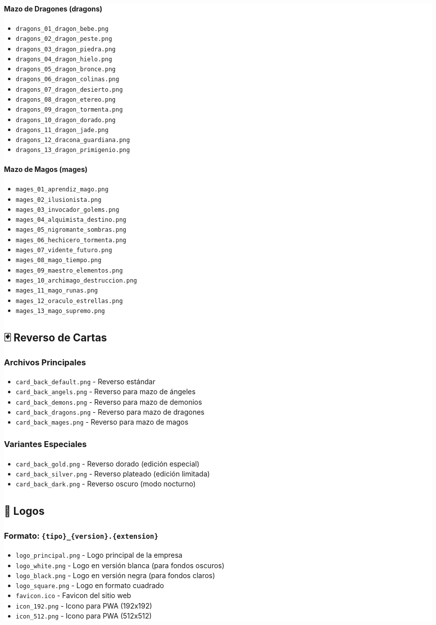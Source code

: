 #### Mazo de Dragones (dragons)
- `dragons_01_dragon_bebe.png`
- `dragons_02_dragon_peste.png`
- `dragons_03_dragon_piedra.png`
- `dragons_04_dragon_hielo.png`
- `dragons_05_dragon_bronce.png`
- `dragons_06_dragon_colinas.png`
- `dragons_07_dragon_desierto.png`
- `dragons_08_dragon_etereo.png`
- `dragons_09_dragon_tormenta.png`
- `dragons_10_dragon_dorado.png`
- `dragons_11_dragon_jade.png`
- `dragons_12_dracona_guardiana.png`
- `dragons_13_dragon_primigenio.png`

#### Mazo de Magos (mages)
- `mages_01_aprendiz_mago.png`
- `mages_02_ilusionista.png`
- `mages_03_invocador_golems.png`
- `mages_04_alquimista_destino.png`
- `mages_05_nigromante_sombras.png`
- `mages_06_hechicero_tormenta.png`
- `mages_07_vidente_futuro.png`
- `mages_08_mago_tiempo.png`
- `mages_09_maestro_elementos.png`
- `mages_10_archimago_destruccion.png`
- `mages_11_mago_runas.png`
- `mages_12_oraculo_estrellas.png`
- `mages_13_mago_supremo.png`

## 🃏 Reverso de Cartas

### Archivos Principales
- `card_back_default.png` - Reverso estándar
- `card_back_angels.png` - Reverso para mazo de ángeles
- `card_back_demons.png` - Reverso para mazo de demonios
- `card_back_dragons.png` - Reverso para mazo de dragones
- `card_back_mages.png` - Reverso para mazo de magos

### Variantes Especiales
- `card_back_gold.png` - Reverso dorado (edición especial)
- `card_back_silver.png` - Reverso plateado (edición limitada)
- `card_back_dark.png` - Reverso oscuro (modo nocturno)

## 🏢 Logos

### Formato: `{tipo}_{version}.{extension}`

- `logo_principal.png` - Logo principal de la empresa
- `logo_white.png` - Logo en versión blanca (para fondos oscuros)
- `logo_black.png` - Logo en versión negra (para fondos claros)
- `logo_square.png` - Logo en formato cuadrado
- `favicon.ico` - Favicon del sitio web
- `icon_192.png` - Icono para PWA (192x192)
- `icon_512.png` - Icono para PWA (512x512)
